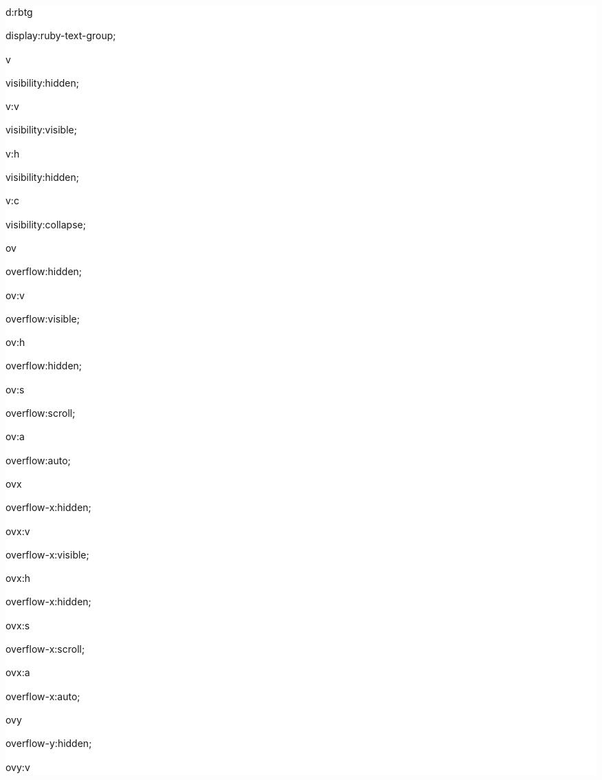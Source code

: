 d:rbtg

display:ruby-text-group;

v

visibility:hidden;

v:v

visibility:visible;

v:h

visibility:hidden;

v:c

visibility:collapse;

ov

overflow:hidden;

ov:v

overflow:visible;

ov:h

overflow:hidden;

ov:s

overflow:scroll;

ov:a

overflow:auto;

ovx

overflow-x:hidden;

ovx:v

overflow-x:visible;

ovx:h

overflow-x:hidden;

ovx:s

overflow-x:scroll;

ovx:a

overflow-x:auto;

ovy

overflow-y:hidden;

ovy:v
